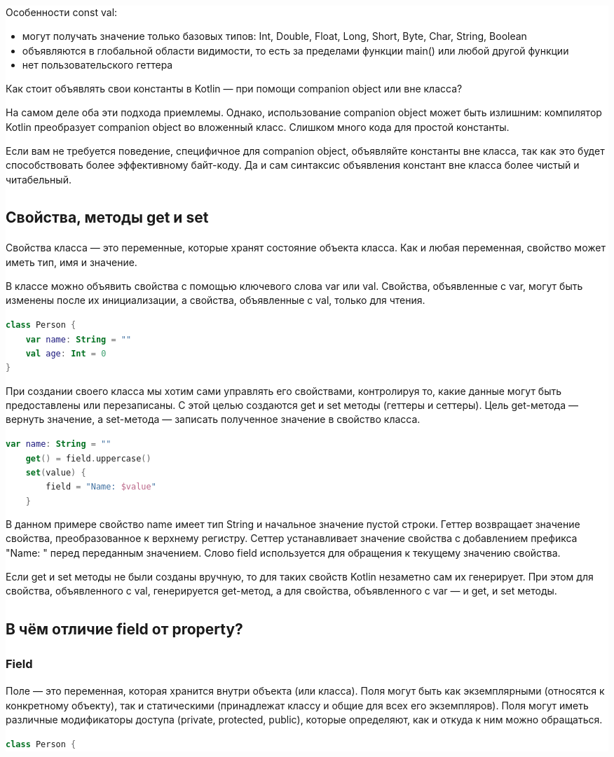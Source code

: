 Особенности const val:
- могут получать значение только базовых типов: Int, Double, Float, Long, Short, Byte, Char, String, Boolean
- объявляются в глобальной области видимости, то есть за пределами функции main() или любой другой функции
- нет пользовательского геттера

Как стоит объявлять свои константы в Kotlin — при помощи companion object или вне класса?

На самом деле оба эти подхода приемлемы. Однако, использование companion object может быть излишним: компилятор Kotlin
преобразует companion object во вложенный класс. Слишком много кода для простой константы.

Если вам не требуется поведение, специфичное для companion object, объявляйте константы вне класса, так как это будет
способствовать более эффективному байт-коду. Да и сам синтаксис объявления констант вне класса более чистый и 
читабельный.
## Свойства, методы get и set
Свойства класса — это переменные, которые хранят состояние объекта класса. Как и любая переменная, свойство может иметь 
тип, имя и значение.

В классе можно объявить свойства с помощью ключевого слова var или val. Свойства, объявленные с var, могут быть 
изменены после их инициализации, а свойства, объявленные с val, только для чтения.
```kotlin
class Person {
    var name: String = ""
    val age: Int = 0
}
```
При создании своего класса мы хотим сами управлять его свойствами, контролируя то, какие данные могут быть
предоставлены или перезаписаны. С этой целью создаются get и set методы (геттеры и сеттеры). Цель get-метода — вернуть
значение, а set-метода — записать полученное значение в свойство класса.
```kotlin
var name: String = ""
    get() = field.uppercase()
    set(value) {
        field = "Name: $value"
    }
```
В данном примере свойство name имеет тип String и начальное значение пустой строки. Геттер возвращает значение свойства,
преобразованное к верхнему регистру. Сеттер устанавливает значение свойства с добавлением префикса "Name: " перед 
переданным значением. Слово field используется для обращения к текущему значению свойства.

Если get и set методы не были созданы вручную, то для таких свойств Kotlin незаметно сам их генерирует. При этом для
свойства, объявленного с val, генерируется get-метод, а для свойства, объявленного с var — и get, и set методы.
## В чём отличие field от property?
### Field
Поле — это переменная, которая хранится внутри объекта (или класса). Поля могут быть как экземплярными (относятся к 
конкретному объекту), так и статическими (принадлежат классу и общие для всех его экземпляров). Поля могут иметь 
различные модификаторы доступа (private, protected, public), которые определяют, как и откуда к ним можно обращаться.
```kotlin
class Person {
```